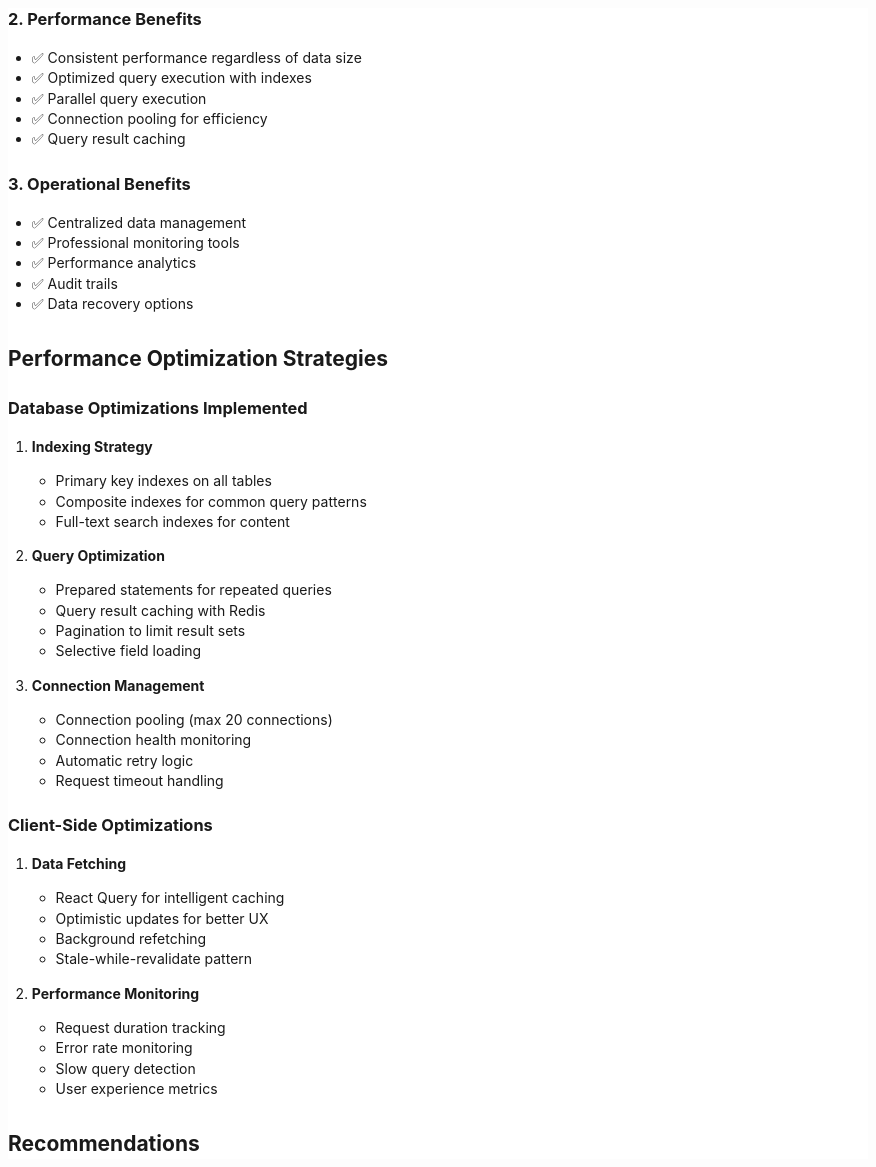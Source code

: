 ### 2. Performance Benefits

- ✅ Consistent performance regardless of data size
- ✅ Optimized query execution with indexes
- ✅ Parallel query execution
- ✅ Connection pooling for efficiency
- ✅ Query result caching

### 3. Operational Benefits

- ✅ Centralized data management
- ✅ Professional monitoring tools
- ✅ Performance analytics
- ✅ Audit trails
- ✅ Data recovery options

## Performance Optimization Strategies

### Database Optimizations Implemented

1. **Indexing Strategy**
   - Primary key indexes on all tables
   - Composite indexes for common query patterns
   - Full-text search indexes for content

2. **Query Optimization**
   - Prepared statements for repeated queries
   - Query result caching with Redis
   - Pagination to limit result sets
   - Selective field loading

3. **Connection Management**
   - Connection pooling (max 20 connections)
   - Connection health monitoring
   - Automatic retry logic
   - Request timeout handling

### Client-Side Optimizations

1. **Data Fetching**
   - React Query for intelligent caching
   - Optimistic updates for better UX
   - Background refetching
   - Stale-while-revalidate pattern

2. **Performance Monitoring**
   - Request duration tracking
   - Error rate monitoring
   - Slow query detection
   - User experience metrics

## Recommendations
